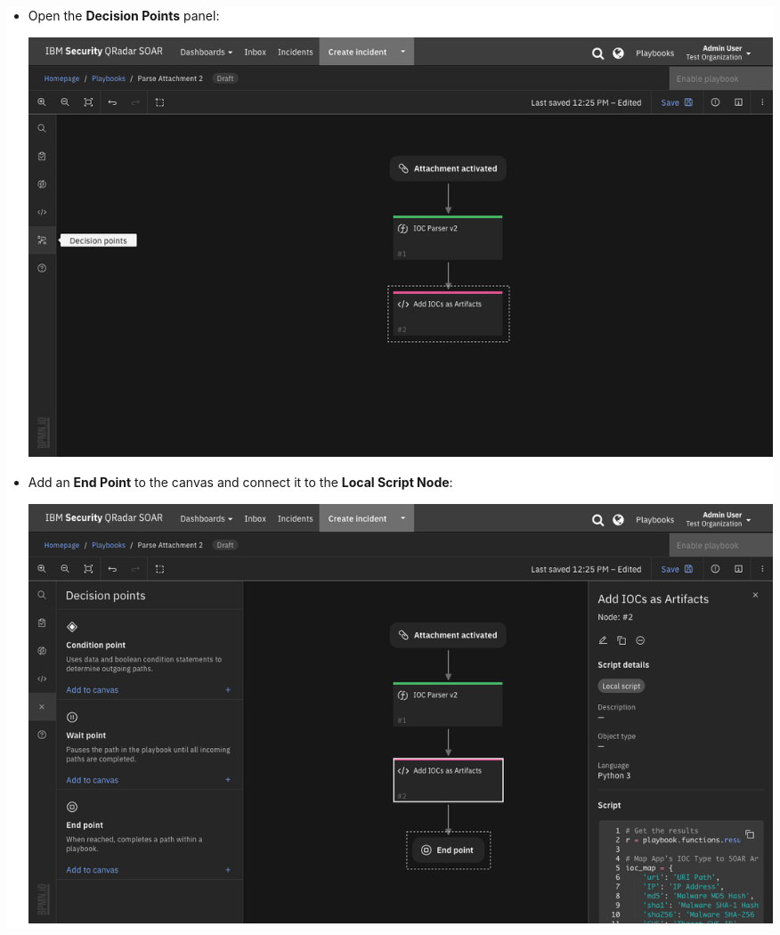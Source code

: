 * Open the **Decision Points** panel:

  ![screenshot](./screenshots/16.png)

* Add an **End Point** to the canvas and connect it to the **Local Script Node**:

  ![screenshot](./screenshots/17.png)
